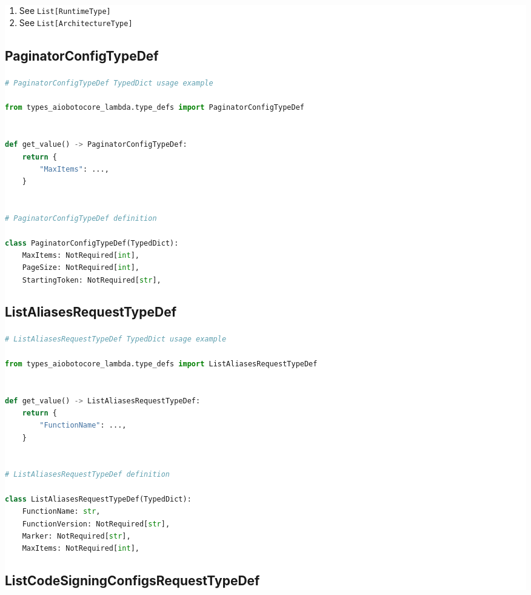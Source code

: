 1. See `List[RuntimeType]`
2. See `List[ArchitectureType]`

## PaginatorConfigTypeDef

```python
# PaginatorConfigTypeDef TypedDict usage example

from types_aiobotocore_lambda.type_defs import PaginatorConfigTypeDef


def get_value() -> PaginatorConfigTypeDef:
    return {
        "MaxItems": ...,
    }


# PaginatorConfigTypeDef definition

class PaginatorConfigTypeDef(TypedDict):
    MaxItems: NotRequired[int],
    PageSize: NotRequired[int],
    StartingToken: NotRequired[str],
```


## ListAliasesRequestTypeDef

```python
# ListAliasesRequestTypeDef TypedDict usage example

from types_aiobotocore_lambda.type_defs import ListAliasesRequestTypeDef


def get_value() -> ListAliasesRequestTypeDef:
    return {
        "FunctionName": ...,
    }


# ListAliasesRequestTypeDef definition

class ListAliasesRequestTypeDef(TypedDict):
    FunctionName: str,
    FunctionVersion: NotRequired[str],
    Marker: NotRequired[str],
    MaxItems: NotRequired[int],
```


## ListCodeSigningConfigsRequestTypeDef
